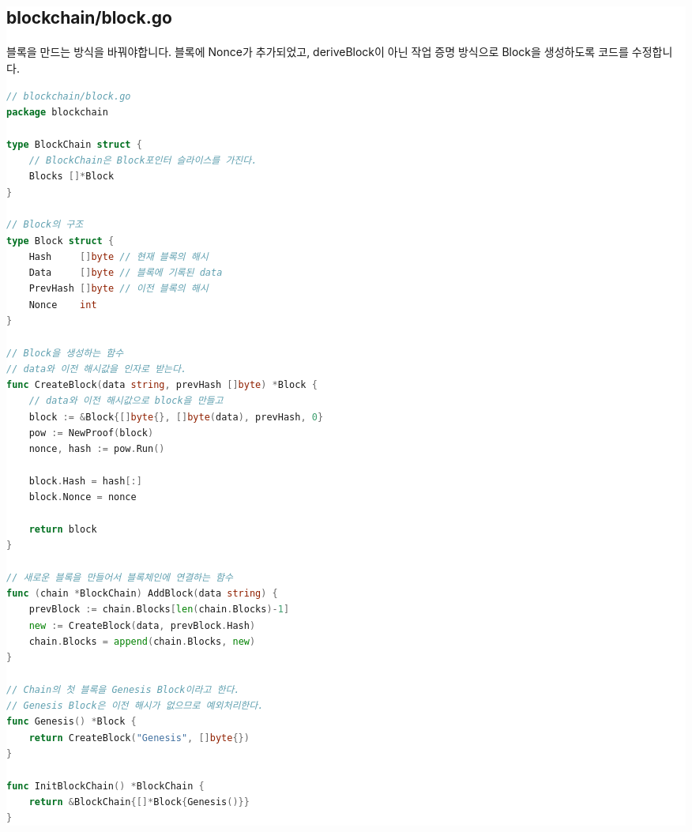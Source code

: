 ## blockchain/block.go

블록을 만드는 방식을 바꿔야합니다. 블록에 Nonce가 추가되었고, deriveBlock이 아닌 작업 증명 방식으로 Block을 생성하도록 코드를 수정합니다.

```go
// blockchain/block.go
package blockchain

type BlockChain struct {
	// BlockChain은 Block포인터 슬라이스를 가진다.
	Blocks []*Block
}

// Block의 구조
type Block struct {
	Hash     []byte // 현재 블록의 해시
	Data     []byte // 블록에 기록된 data
	PrevHash []byte // 이전 블록의 해시
	Nonce    int
}

// Block을 생성하는 함수
// data와 이전 해시값을 인자로 받는다.
func CreateBlock(data string, prevHash []byte) *Block {
	// data와 이전 해시값으로 block을 만들고
	block := &Block{[]byte{}, []byte(data), prevHash, 0}
	pow := NewProof(block)
	nonce, hash := pow.Run()

	block.Hash = hash[:]
	block.Nonce = nonce

	return block
}

// 새로운 블록을 만들어서 블록체인에 연결하는 함수
func (chain *BlockChain) AddBlock(data string) {
	prevBlock := chain.Blocks[len(chain.Blocks)-1]
	new := CreateBlock(data, prevBlock.Hash)
	chain.Blocks = append(chain.Blocks, new)
}

// Chain의 첫 블록을 Genesis Block이라고 한다.
// Genesis Block은 이전 해시가 없으므로 예외처리한다.
func Genesis() *Block {
	return CreateBlock("Genesis", []byte{})
}

func InitBlockChain() *BlockChain {
	return &BlockChain{[]*Block{Genesis()}}
}

```

